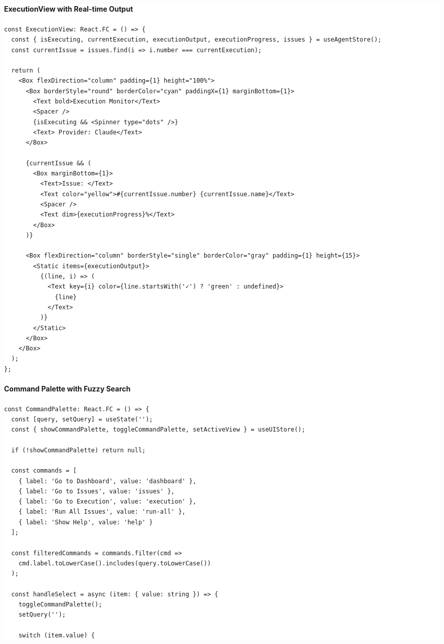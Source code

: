 #### ExecutionView with Real-time Output
```tsx
const ExecutionView: React.FC = () => {
  const { isExecuting, currentExecution, executionOutput, executionProgress, issues } = useAgentStore();
  const currentIssue = issues.find(i => i.number === currentExecution);
  
  return (
    <Box flexDirection="column" padding={1} height="100%">
      <Box borderStyle="round" borderColor="cyan" paddingX={1} marginBottom={1}>
        <Text bold>Execution Monitor</Text>
        <Spacer />
        {isExecuting && <Spinner type="dots" />}
        <Text> Provider: Claude</Text>
      </Box>
      
      {currentIssue && (
        <Box marginBottom={1}>
          <Text>Issue: </Text>
          <Text color="yellow">#{currentIssue.number} {currentIssue.name}</Text>
          <Spacer />
          <Text dim>{executionProgress}%</Text>
        </Box>
      )}
      
      <Box flexDirection="column" borderStyle="single" borderColor="gray" padding={1} height={15}>
        <Static items={executionOutput}>
          {(line, i) => (
            <Text key={i} color={line.startsWith('✓') ? 'green' : undefined}>
              {line}
            </Text>
          )}
        </Static>
      </Box>
    </Box>
  );
};
```

#### Command Palette with Fuzzy Search
```tsx
const CommandPalette: React.FC = () => {
  const [query, setQuery] = useState('');
  const { showCommandPalette, toggleCommandPalette, setActiveView } = useUIStore();
  
  if (!showCommandPalette) return null;
  
  const commands = [
    { label: 'Go to Dashboard', value: 'dashboard' },
    { label: 'Go to Issues', value: 'issues' },
    { label: 'Go to Execution', value: 'execution' },
    { label: 'Run All Issues', value: 'run-all' },
    { label: 'Show Help', value: 'help' }
  ];
  
  const filteredCommands = commands.filter(cmd =>
    cmd.label.toLowerCase().includes(query.toLowerCase())
  );
  
  const handleSelect = async (item: { value: string }) => {
    toggleCommandPalette();
    setQuery('');
    
    switch (item.value) {
```